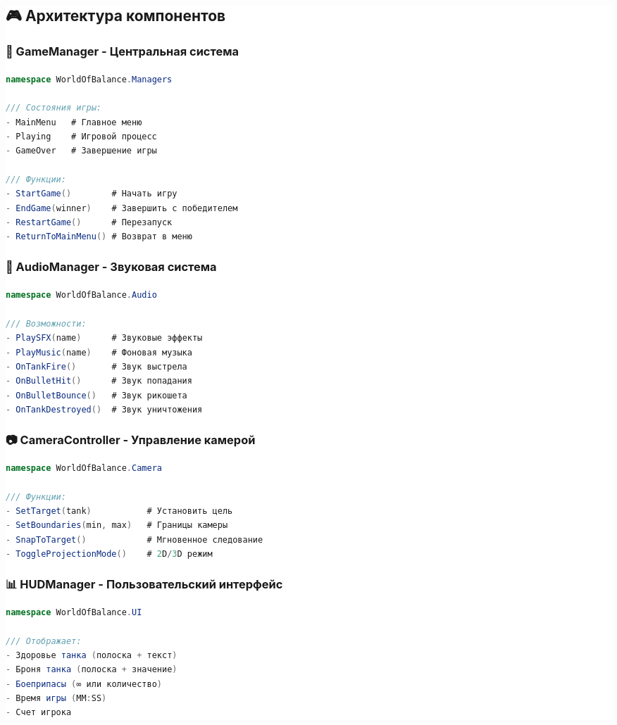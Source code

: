 ## 🎮 Архитектура компонентов

### **🎯 GameManager** - Центральная система
```csharp
namespace WorldOfBalance.Managers

/// Состояния игры:
- MainMenu   # Главное меню
- Playing    # Игровой процесс  
- GameOver   # Завершение игры

/// Функции:
- StartGame()        # Начать игру
- EndGame(winner)    # Завершить с победителем
- RestartGame()      # Перезапуск
- ReturnToMainMenu() # Возврат в меню
```

### **🎵 AudioManager** - Звуковая система
```csharp
namespace WorldOfBalance.Audio

/// Возможности:
- PlaySFX(name)      # Звуковые эффекты
- PlayMusic(name)    # Фоновая музыка
- OnTankFire()       # Звук выстрела
- OnBulletHit()      # Звук попадания
- OnBulletBounce()   # Звук рикошета
- OnTankDestroyed()  # Звук уничтожения
```

### **📷 CameraController** - Управление камерой
```csharp
namespace WorldOfBalance.Camera

/// Функции:
- SetTarget(tank)           # Установить цель
- SetBoundaries(min, max)   # Границы камеры
- SnapToTarget()            # Мгновенное следование
- ToggleProjectionMode()    # 2D/3D режим
```

### **📊 HUDManager** - Пользовательский интерфейс
```csharp
namespace WorldOfBalance.UI

/// Отображает:
- Здоровье танка (полоска + текст)
- Броня танка (полоска + значение)
- Боеприпасы (∞ или количество)
- Время игры (MM:SS)
- Счет игрока
```
